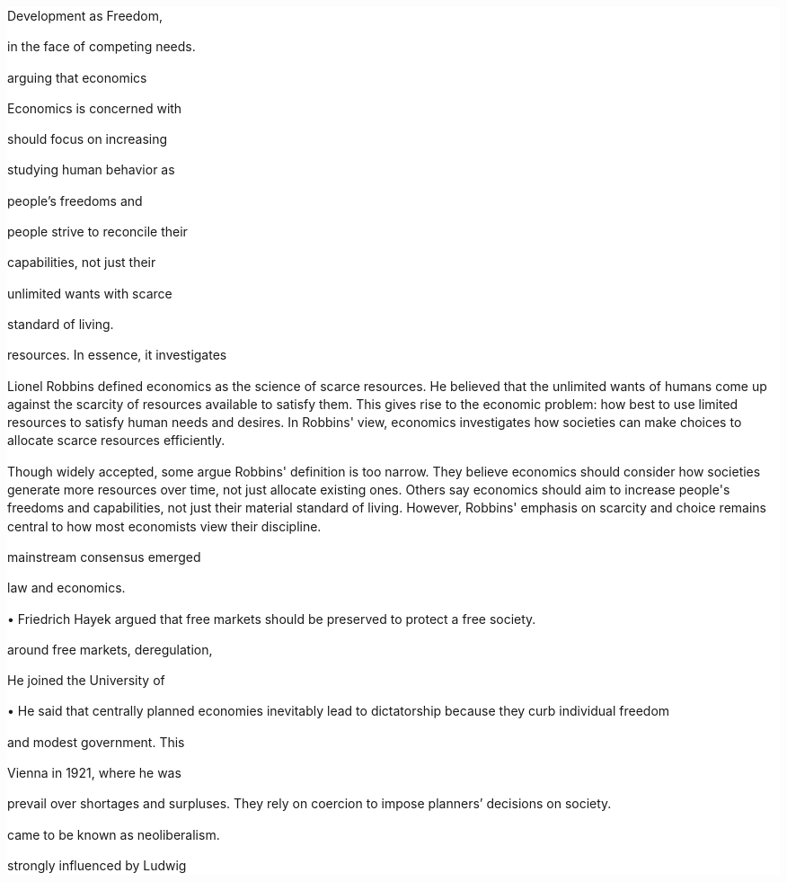 Development as Freedom,

in the face of competing needs.

arguing that economics

Economics is concerned with

should focus on increasing

studying human behavior as

people’s freedoms and

people strive to reconcile their

capabilities, not just their

unlimited wants with scarce

standard of living.

resources. In essence, it investigates

Lionel Robbins defined economics as the science of scarce resources. He believed that
the unlimited wants of humans come up against the scarcity of resources available to
satisfy them. This gives rise to the economic problem: how best to use limited resources
to satisfy human needs and desires. In Robbins' view, economics investigates how
societies can make choices to allocate scarce resources efficiently. 

Though widely accepted, some argue Robbins' definition is too narrow. They believe 
economics should consider how societies generate more resources over time, not just allocate
existing ones. Others say economics should aim to increase people's freedoms and capabilities, 
not just their material standard of living. However, Robbins' emphasis on scarcity and choice remains
central to how most economists view their discipline.

 

mainstream consensus emerged

law and economics.

• Friedrich Hayek argued that free markets should be preserved to protect a free society.

around free markets, deregulation,

He joined the University of

• He said that centrally planned economies inevitably lead to dictatorship because they curb individual freedom

and modest government. This

Vienna in 1921, where he was

prevail over shortages and surpluses. They rely on coercion to impose planners’ decisions on society.

came to be known as neoliberalism. 

strongly influenced by Ludwig
